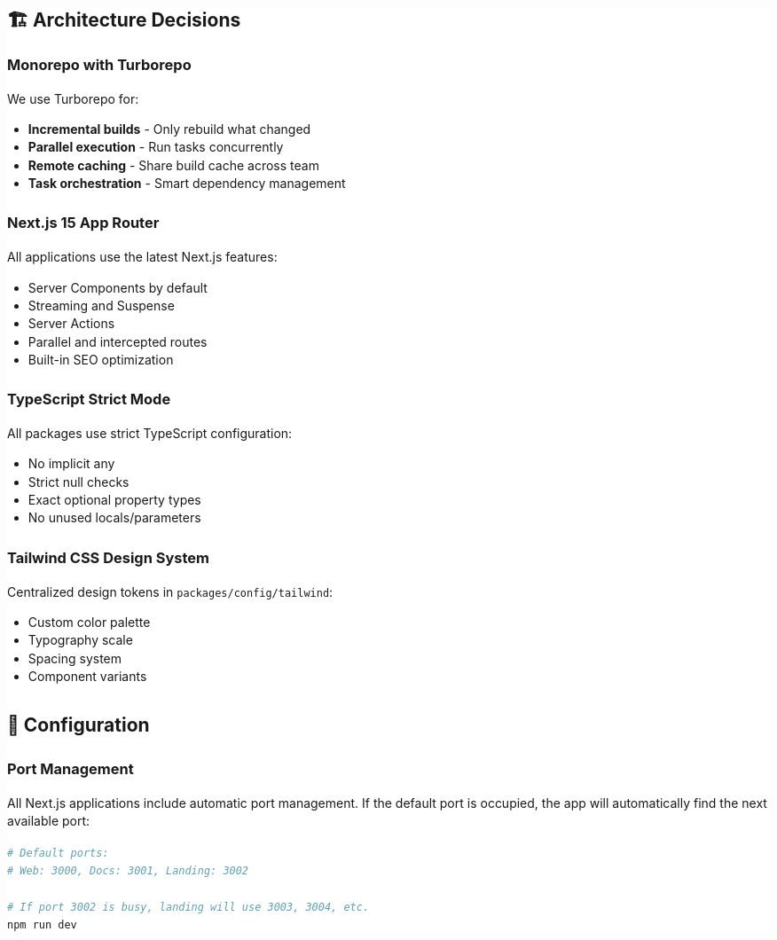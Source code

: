 ## 🏗️ Architecture Decisions

### Monorepo with Turborepo

We use Turborepo for:

- **Incremental builds** - Only rebuild what changed
- **Parallel execution** - Run tasks concurrently
- **Remote caching** - Share build cache across team
- **Task orchestration** - Smart dependency management

### Next.js 15 App Router

All applications use the latest Next.js features:

- Server Components by default
- Streaming and Suspense
- Server Actions
- Parallel and intercepted routes
- Built-in SEO optimization

### TypeScript Strict Mode

All packages use strict TypeScript configuration:

- No implicit any
- Strict null checks
- Exact optional property types
- No unused locals/parameters

### Tailwind CSS Design System

Centralized design tokens in `packages/config/tailwind`:

- Custom color palette
- Typography scale
- Spacing system
- Component variants

## 🔧 Configuration

### Port Management

All Next.js applications include automatic port management. If the default port is occupied, the app will automatically find the next available port:

```bash
# Default ports:
# Web: 3000, Docs: 3001, Landing: 3002

# If port 3002 is busy, landing will use 3003, 3004, etc.
npm run dev
```
